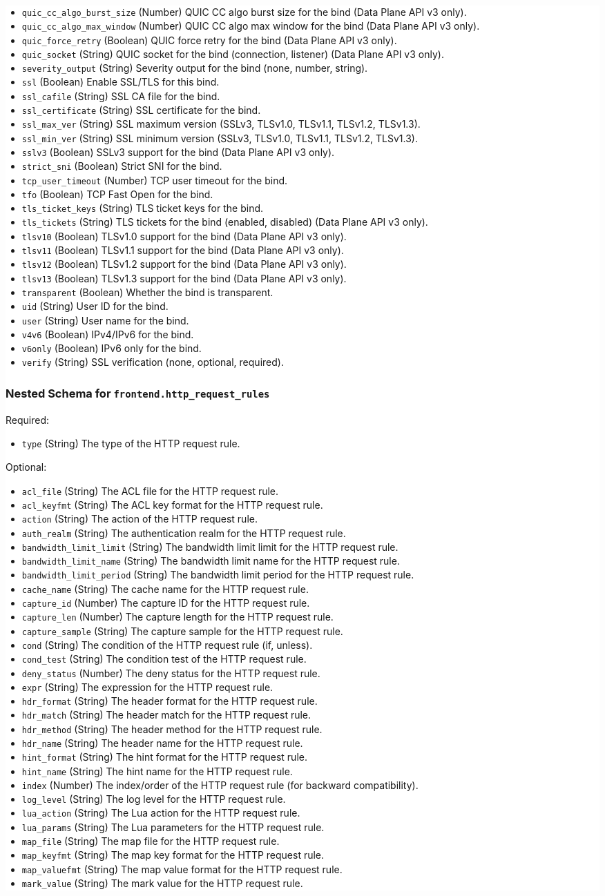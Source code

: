 - `quic_cc_algo_burst_size` (Number) QUIC CC algo burst size for the bind (Data Plane API v3 only).
- `quic_cc_algo_max_window` (Number) QUIC CC algo max window for the bind (Data Plane API v3 only).
- `quic_force_retry` (Boolean) QUIC force retry for the bind (Data Plane API v3 only).
- `quic_socket` (String) QUIC socket for the bind (connection, listener) (Data Plane API v3 only).
- `severity_output` (String) Severity output for the bind (none, number, string).
- `ssl` (Boolean) Enable SSL/TLS for this bind.
- `ssl_cafile` (String) SSL CA file for the bind.
- `ssl_certificate` (String) SSL certificate for the bind.
- `ssl_max_ver` (String) SSL maximum version (SSLv3, TLSv1.0, TLSv1.1, TLSv1.2, TLSv1.3).
- `ssl_min_ver` (String) SSL minimum version (SSLv3, TLSv1.0, TLSv1.1, TLSv1.2, TLSv1.3).
- `sslv3` (Boolean) SSLv3 support for the bind (Data Plane API v3 only).
- `strict_sni` (Boolean) Strict SNI for the bind.
- `tcp_user_timeout` (Number) TCP user timeout for the bind.
- `tfo` (Boolean) TCP Fast Open for the bind.
- `tls_ticket_keys` (String) TLS ticket keys for the bind.
- `tls_tickets` (String) TLS tickets for the bind (enabled, disabled) (Data Plane API v3 only).
- `tlsv10` (Boolean) TLSv1.0 support for the bind (Data Plane API v3 only).
- `tlsv11` (Boolean) TLSv1.1 support for the bind (Data Plane API v3 only).
- `tlsv12` (Boolean) TLSv1.2 support for the bind (Data Plane API v3 only).
- `tlsv13` (Boolean) TLSv1.3 support for the bind (Data Plane API v3 only).
- `transparent` (Boolean) Whether the bind is transparent.
- `uid` (String) User ID for the bind.
- `user` (String) User name for the bind.
- `v4v6` (Boolean) IPv4/IPv6 for the bind.
- `v6only` (Boolean) IPv6 only for the bind.
- `verify` (String) SSL verification (none, optional, required).


<a id="nestedblock--frontend--http_request_rules"></a>
### Nested Schema for `frontend.http_request_rules`

Required:

- `type` (String) The type of the HTTP request rule.

Optional:

- `acl_file` (String) The ACL file for the HTTP request rule.
- `acl_keyfmt` (String) The ACL key format for the HTTP request rule.
- `action` (String) The action of the HTTP request rule.
- `auth_realm` (String) The authentication realm for the HTTP request rule.
- `bandwidth_limit_limit` (String) The bandwidth limit limit for the HTTP request rule.
- `bandwidth_limit_name` (String) The bandwidth limit name for the HTTP request rule.
- `bandwidth_limit_period` (String) The bandwidth limit period for the HTTP request rule.
- `cache_name` (String) The cache name for the HTTP request rule.
- `capture_id` (Number) The capture ID for the HTTP request rule.
- `capture_len` (Number) The capture length for the HTTP request rule.
- `capture_sample` (String) The capture sample for the HTTP request rule.
- `cond` (String) The condition of the HTTP request rule (if, unless).
- `cond_test` (String) The condition test of the HTTP request rule.
- `deny_status` (Number) The deny status for the HTTP request rule.
- `expr` (String) The expression for the HTTP request rule.
- `hdr_format` (String) The header format for the HTTP request rule.
- `hdr_match` (String) The header match for the HTTP request rule.
- `hdr_method` (String) The header method for the HTTP request rule.
- `hdr_name` (String) The header name for the HTTP request rule.
- `hint_format` (String) The hint format for the HTTP request rule.
- `hint_name` (String) The hint name for the HTTP request rule.
- `index` (Number) The index/order of the HTTP request rule (for backward compatibility).
- `log_level` (String) The log level for the HTTP request rule.
- `lua_action` (String) The Lua action for the HTTP request rule.
- `lua_params` (String) The Lua parameters for the HTTP request rule.
- `map_file` (String) The map file for the HTTP request rule.
- `map_keyfmt` (String) The map key format for the HTTP request rule.
- `map_valuefmt` (String) The map value format for the HTTP request rule.
- `mark_value` (String) The mark value for the HTTP request rule.